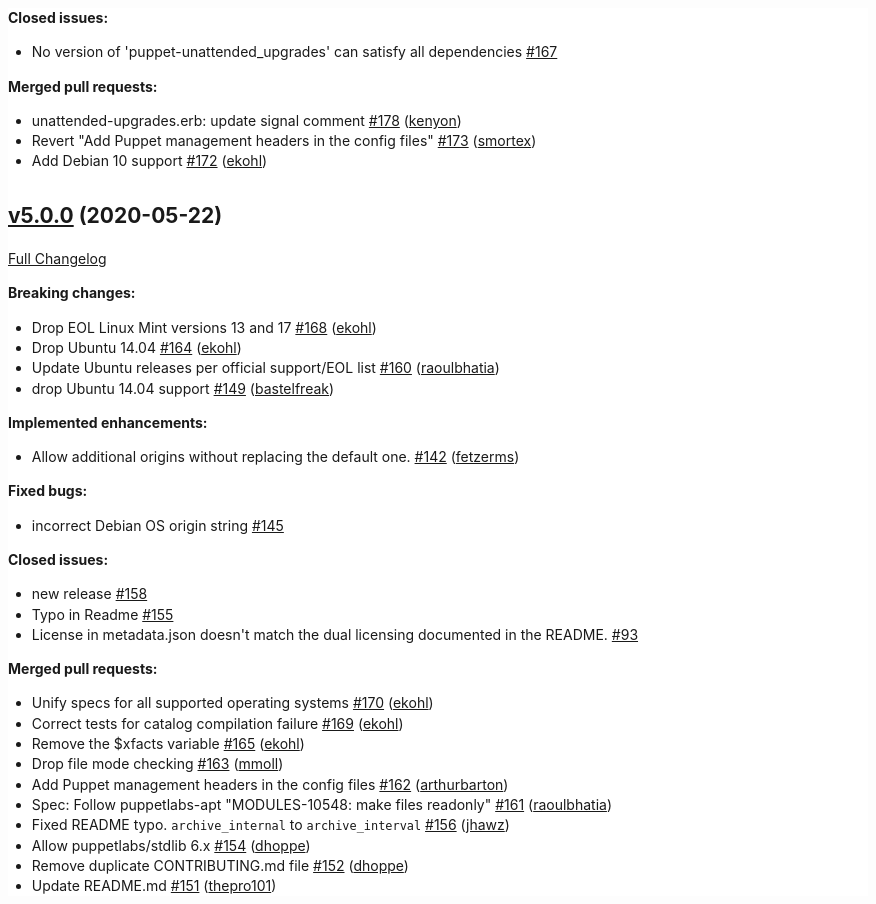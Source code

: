 **Closed issues:**

- No version of 'puppet-unattended\_upgrades' can satisfy all dependencies [\#167](https://github.com/voxpupuli/puppet-unattended_upgrades/issues/167)

**Merged pull requests:**

- unattended-upgrades.erb: update signal comment [\#178](https://github.com/voxpupuli/puppet-unattended_upgrades/pull/178) ([kenyon](https://github.com/kenyon))
- Revert "Add Puppet management headers in the config files" [\#173](https://github.com/voxpupuli/puppet-unattended_upgrades/pull/173) ([smortex](https://github.com/smortex))
- Add Debian 10 support [\#172](https://github.com/voxpupuli/puppet-unattended_upgrades/pull/172) ([ekohl](https://github.com/ekohl))

## [v5.0.0](https://github.com/voxpupuli/puppet-unattended_upgrades/tree/v5.0.0) (2020-05-22)

[Full Changelog](https://github.com/voxpupuli/puppet-unattended_upgrades/compare/v4.0.0...v5.0.0)

**Breaking changes:**

- Drop EOL Linux Mint versions 13 and 17 [\#168](https://github.com/voxpupuli/puppet-unattended_upgrades/pull/168) ([ekohl](https://github.com/ekohl))
- Drop Ubuntu 14.04 [\#164](https://github.com/voxpupuli/puppet-unattended_upgrades/pull/164) ([ekohl](https://github.com/ekohl))
- Update Ubuntu releases per official support/EOL list [\#160](https://github.com/voxpupuli/puppet-unattended_upgrades/pull/160) ([raoulbhatia](https://github.com/raoulbhatia))
- drop Ubuntu 14.04 support [\#149](https://github.com/voxpupuli/puppet-unattended_upgrades/pull/149) ([bastelfreak](https://github.com/bastelfreak))

**Implemented enhancements:**

- Allow additional origins without replacing the default one. [\#142](https://github.com/voxpupuli/puppet-unattended_upgrades/pull/142) ([fetzerms](https://github.com/fetzerms))

**Fixed bugs:**

- incorrect Debian OS origin string [\#145](https://github.com/voxpupuli/puppet-unattended_upgrades/issues/145)

**Closed issues:**

- new release [\#158](https://github.com/voxpupuli/puppet-unattended_upgrades/issues/158)
- Typo in Readme [\#155](https://github.com/voxpupuli/puppet-unattended_upgrades/issues/155)
- License in metadata.json doesn't match the dual licensing documented in the README. [\#93](https://github.com/voxpupuli/puppet-unattended_upgrades/issues/93)

**Merged pull requests:**

- Unify specs for all supported operating systems [\#170](https://github.com/voxpupuli/puppet-unattended_upgrades/pull/170) ([ekohl](https://github.com/ekohl))
- Correct tests for catalog compilation failure [\#169](https://github.com/voxpupuli/puppet-unattended_upgrades/pull/169) ([ekohl](https://github.com/ekohl))
- Remove the $xfacts variable [\#165](https://github.com/voxpupuli/puppet-unattended_upgrades/pull/165) ([ekohl](https://github.com/ekohl))
- Drop file mode checking [\#163](https://github.com/voxpupuli/puppet-unattended_upgrades/pull/163) ([mmoll](https://github.com/mmoll))
- Add Puppet management headers in the config files [\#162](https://github.com/voxpupuli/puppet-unattended_upgrades/pull/162) ([arthurbarton](https://github.com/arthurbarton))
- Spec: Follow puppetlabs-apt "MODULES-10548: make files readonly" [\#161](https://github.com/voxpupuli/puppet-unattended_upgrades/pull/161) ([raoulbhatia](https://github.com/raoulbhatia))
- Fixed README typo.  `archive_internal` to `archive_interval` [\#156](https://github.com/voxpupuli/puppet-unattended_upgrades/pull/156) ([jhawz](https://github.com/jhawz))
- Allow puppetlabs/stdlib 6.x [\#154](https://github.com/voxpupuli/puppet-unattended_upgrades/pull/154) ([dhoppe](https://github.com/dhoppe))
- Remove duplicate CONTRIBUTING.md file [\#152](https://github.com/voxpupuli/puppet-unattended_upgrades/pull/152) ([dhoppe](https://github.com/dhoppe))
- Update README.md [\#151](https://github.com/voxpupuli/puppet-unattended_upgrades/pull/151) ([thepro101](https://github.com/thepro101))